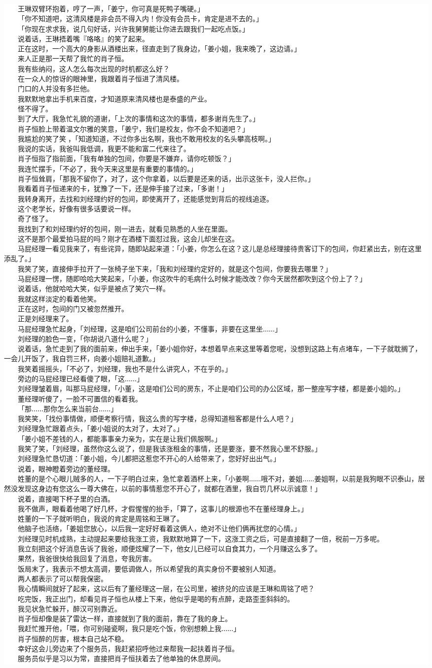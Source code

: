 &emsp;&emsp;王琳双臂环抱着，哼了一声，「姜宁，你可真是死鸭子嘴硬。」  
&emsp;&emsp;「你不知道吧，这清风楼是非会员不得入内！你没有会员卡，肯定是进不去的。」  
&emsp;&emsp;「你现在求求我，说几句好话，兴许我舅舅能让你进去跟我们一起吃点饭。」  
&emsp;&emsp;说着话，王琳捂着嘴『咯咯』的笑了起来。  
&emsp;&emsp;正在这时，一个高大的身影从酒楼出来，径直走到了我身边，「姜小姐，我来晚了，这边请。」  
&emsp;&emsp;来人正是那一天帮了我忙的肖子恒。  
&emsp;&emsp;我有些纳闷，这人怎么每次出现的时机都这么好？  
&emsp;&emsp;在一众人的惊讶的眼神里，我跟着肖子恒进了清风楼。  
&emsp;&emsp;门口的人并没有多拦他。  
&emsp;&emsp;我默默地拿出手机来百度，才知道原来清风楼也是泰盛的产业。  
&emsp;&emsp;怪不得了。  
&emsp;&emsp;到了大厅，我急忙礼貌的道谢，「上次的事情和这次的事情，都多谢肖先生了。」  
&emsp;&emsp;肖子恒脸上带着温文尔雅的笑意，「姜宁，我们是校友，你不会不知道吧？」  
&emsp;&emsp;我尴尬的笑了笑 ，「知道知道，不过你多出名啊，我也不敢用校友的名头攀高枝啊。」  
&emsp;&emsp;我说的实话，我爸叫我低调，我更不能和富二代来往了。  
&emsp;&emsp;肖子恒指了指前面，「我有单独的包间，你要是不嫌弃，请你吃顿饭？」  
&emsp;&emsp;我连忙摆手，「不必了，我今天来这里是有重要的事情的。」  
&emsp;&emsp;肖子恒耸肩，「那我不留你了，对了，这个你拿着，以后要是还来的话，出示这张卡，没人拦你。」  
&emsp;&emsp;我看着肖子恒递来的卡，犹豫了一下，还是伸手接了过来，「多谢！」  
&emsp;&emsp;我转身离开，去找和刘经理约好的包间，即使离开了，还能感觉到背后的视线追逐。  
&emsp;&emsp;这个老学长，好像有很多话要说一样。  
&emsp;&emsp;奇了怪了。  
&emsp;&emsp;我找到了和刘经理约好的包间，刚一进去，就看见熟悉的人坐在里面。  
&emsp;&emsp;这不是那个最爱拍马屁的吗？刚才在酒楼下面怼过我，这会儿却坐在这。  
&emsp;&emsp;马屁经理一看见我来了，有些诧异，随即站起来道：「小姜，你怎么在这？这儿是总经理接待贵客订下的包间，你赶紧出去，别在这里添乱了。」  
&emsp;&emsp;我笑了笑，直接伸手拉开了一张椅子坐下来，「我和刘经理约定好的，就是这个包间，你要我去哪里？」  
&emsp;&emsp;马屁经理一愣，随即哈哈大笑起来，「小姜，你这吹牛的毛病什么时候才能改改？你今天居然都吹到这个份上了？」  
&emsp;&emsp;说着话，他就哈哈大笑，似乎是被点了笑穴一样。  
&emsp;&emsp;我就这样淡定的看着他笑。  
&emsp;&emsp;正在这时，包间的门又被忽然推开。  
&emsp;&emsp;正是刘经理来了。  
&emsp;&emsp;马屁经理急忙起身，「刘经理，这是咱们公司前台的小姜，不懂事，非要在这里坐……」  
&emsp;&emsp;刘经理的脸色一变，「你胡说八道什么呢？」  
&emsp;&emsp;说着话，急忙走到了我的面前来，伸出手来，「姜小姐你好，本想着早点来这里等着您呢，没想到这路上有点堵车，一下子就耽搁了，一会儿开饭了，我自罚三杯，向姜小姐赔礼道歉。」  
&emsp;&emsp;我笑着摇摇头，「不必了，刘经理，我也不是什么讲究人，不在乎的。」  
&emsp;&emsp;旁边的马屁经理已经看傻了眼，「这……」  
&emsp;&emsp;刘经理皱着眉，叫那马屁经理，「小董，这是咱们公司的房东，不止是咱们公司的办公区域，那一整座写字楼，都是姜小姐的。」  
&emsp;&emsp;董经理听傻了，一脸不可置信的看着我。  
&emsp;&emsp;「那……那你怎么来当前台……」  
&emsp;&emsp;我笑笑，「找份事情做，顺便考察行情，我这么贵的写字楼，总得知道租客都是什么人吧？」  
&emsp;&emsp;刘经理急忙跟着点头，「姜小姐说的太对了，太对了。」  
&emsp;&emsp;「姜小姐不差钱的人，都能事事亲力亲为，实在是让我们佩服啊。」  
&emsp;&emsp;我笑了笑，「刘经理，虽然你这么说了，但是我该涨租金的事情，还是要涨，要不然我心里不舒服。」  
&emsp;&emsp;刘经理急忙恳切道：「姜小姐，今儿都把这惹您不开心的人给带来了，您好好出出气。」  
&emsp;&emsp;说着，眼神瞪着旁边的董经理。  
&emsp;&emsp;姓董的是个心眼儿贼多的人，一下子明白过来，急忙拿着酒杯上来，「小姜啊……哦不对，姜姐……姜姐啊，以前是我狗眼不识泰山，居然没发现这身边有您这么一尊大佛在，以前的事情惹您不开心了，就都在酒里，我自罚几杯以示诚意！」  
&emsp;&emsp;说着，直接喝下杯子里的白酒。  
&emsp;&emsp;我不做声，眼看着他喝了好几杯，才假惺惺的抬手，「算了，这事儿的根源也不在董经理身上。」  
&emsp;&emsp;姓董的一下子就听明白，我说的肯定是周铭和王琳了。  
&emsp;&emsp;他脑子也活络，「姜姐您放心，以后我一定好好看着这俩人，绝对不让他们俩再扰您的心情。」  
&emsp;&emsp;刘经理见时机成熟，主动提起来要给我涨工资，我默默地算了一下，这涨工资之后，可是直接翻了一倍，税前一万多呢。  
&emsp;&emsp;我立刻把这个好消息告诉了我爸，顺便炫耀了一下，他女儿已经可以自食其力，一个月赚这么多了。  
&emsp;&emsp;果然，我爸很快给我回复了消息，夸我厉害。  
&emsp;&emsp;饭局末了，我表示不想太高调，要低调做人，所以希望我的真实身份不要被别人知道。  
&emsp;&emsp;两人都表示了可以帮我保密。  
&emsp;&emsp;我心情瞬间就好了起来，这以后有了董经理这一层，在公司里，被挤兑的应该是王琳和周铭了吧？  
&emsp;&emsp;吃完饭，我正出门，却看见肖子恒也从楼上下来，他似乎是喝的有点醉，走路歪歪斜斜的。  
&emsp;&emsp;我见状急忙躲开，醉汉可别靠近。  
&emsp;&emsp;肖子恒却像是装了雷达一样，直接就到了我的面前，靠在了我的身上。  
&emsp;&emsp;我赶忙推开他，「喂，你可别碰瓷啊，我只是吃个饭，你别想赖上我……」  
&emsp;&emsp;肖子恒醉的厉害，根本自己站不稳。  
&emsp;&emsp;幸好这会儿旁边来了个服务员，我赶紧招呼他过来帮我一起扶着肖子恒。  
&emsp;&emsp;服务员似乎是习以为常，直接把肖子恒扶着去了他单独的休息房间。  